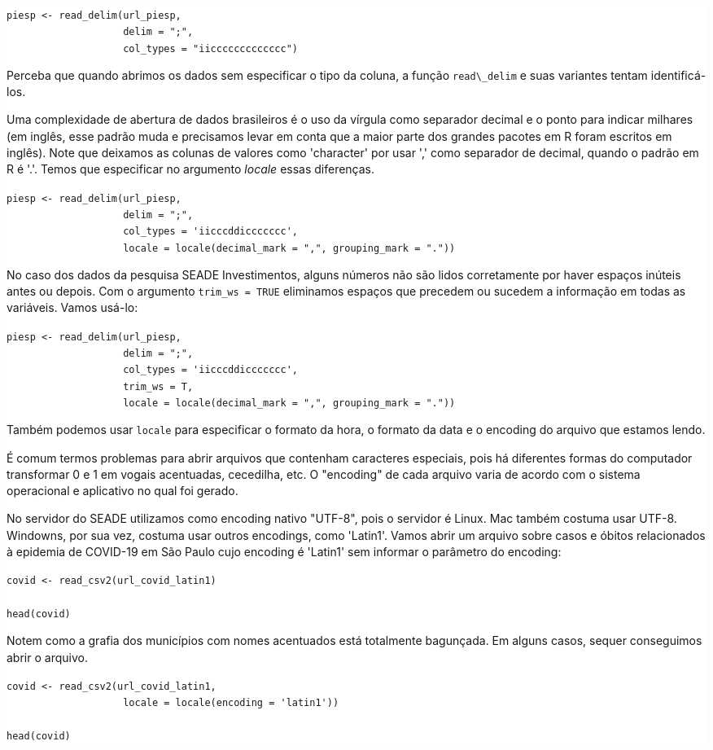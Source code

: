 ```{r}
piesp <- read_delim(url_piesp, 
                    delim = ";", 
                    col_types = "iiccccccccccccc")
```

Perceba que quando abrimos os dados sem especificar o tipo da coluna, a função `read\_delim` e suas variantes tentam identificá-los. 

Uma complexidade de abertura de dados brasileiros é o uso da vírgula como separador decimal e o ponto para indicar milhares (em inglês, esse padrão muda e precisamos levar em conta que a maior parte dos grandes pacotes em R foram escritos em inglês). Note que deixamos as colunas de valores como 'character' por usar ',' como separador de decimal, quando o padrão em R é '.'. Temos que especificar no argumento _locale_ essas diferenças. 

```{r}
piesp <- read_delim(url_piesp, 
                    delim = ";", 
                    col_types = 'iicccddiccccccc',
                    locale = locale(decimal_mark = ",", grouping_mark = "."))
```

No caso dos dados da pesquisa SEADE Investimentos, alguns números não são lidos corretamente por haver espaços inúteis antes ou depois. Com o argumento `trim_ws = TRUE` eliminamos espaços que precedem ou sucedem a informação em todas as variáveis. Vamos usá-lo:

```{r}
piesp <- read_delim(url_piesp, 
                    delim = ";", 
                    col_types = 'iicccddiccccccc',
                    trim_ws = T,
                    locale = locale(decimal_mark = ",", grouping_mark = "."))
```

Também podemos usar `locale` para especificar o formato da hora, o formato da data e o encoding do arquivo que estamos lendo.

É comum termos problemas para abrir arquivos que contenham caracteres especiais, pois há diferentes formas do computador transformar 0 e 1 em vogais acentuadas, cecedilha, etc. O "encoding" de cada arquivo varia de acordo com o sistema operacional e aplicativo no qual foi gerado.

No servidor do SEADE utilizamos como encoding nativo "UTF-8", pois o servidor é Linux. Mac também costuma usar UTF-8. Windowns, por sua vez, costuma usar outros encodings, como 'Latin1'. Vamos abrir um arquivo sobre casos e óbitos relacionados à epidemia de COVID-19 em São Paulo cujo encoding é 'Latin1' sem informar o parâmetro do encoding:

```{r}
covid <- read_csv2(url_covid_latin1) 

head(covid)
```

Notem como a grafia dos municípios com nomes acentuados está totalmente bagunçada. Em alguns casos, sequer conseguimos abrir o arquivo.

```{r}
covid <- read_csv2(url_covid_latin1,
                    locale = locale(encoding = 'latin1'))

head(covid)
```
